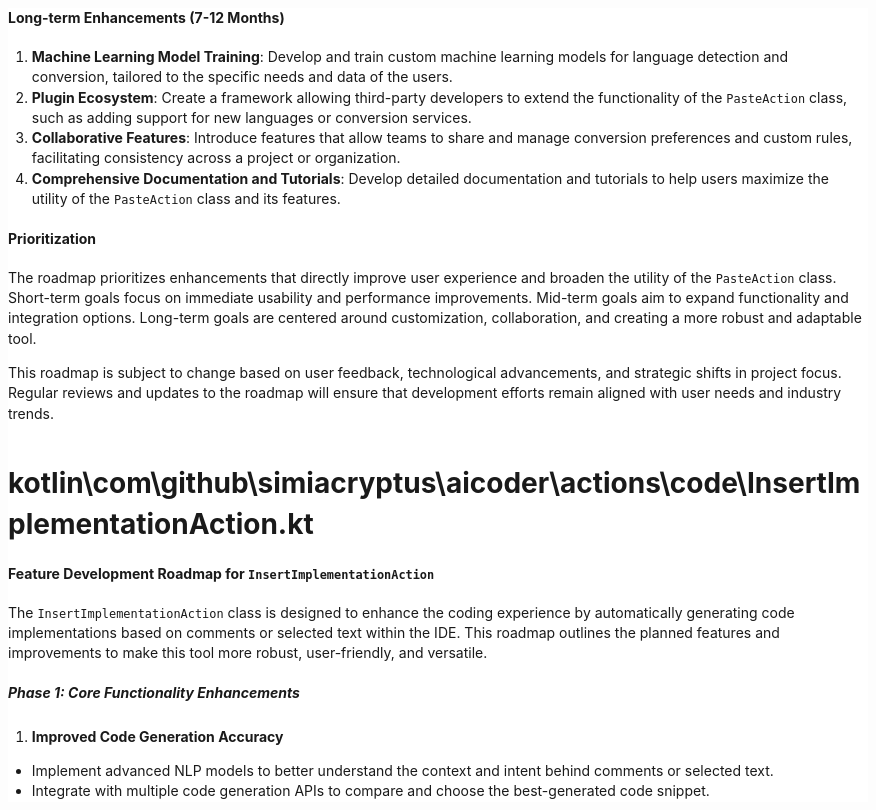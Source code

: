 #### Long-term Enhancements (7-12 Months)

1. **Machine Learning Model Training**: Develop and train custom machine learning models for language detection and
   conversion, tailored to the specific needs
   and data of the users.
2. **Plugin Ecosystem**: Create a framework allowing third-party developers to extend the functionality of the
   `PasteAction` class, such as adding support for
   new languages or conversion services.
3. **Collaborative Features**: Introduce features that allow teams to share and manage conversion preferences and custom
   rules, facilitating consistency across
   a project or organization.
4. **Comprehensive Documentation and Tutorials**: Develop detailed documentation and tutorials to help users maximize
   the utility of the `PasteAction` class and
   its features.

#### Prioritization

The roadmap prioritizes enhancements that directly improve user experience and broaden the utility of the `PasteAction`
class. Short-term goals focus on
immediate usability and performance improvements. Mid-term goals aim to expand functionality and integration options.
Long-term goals are centered around
customization, collaboration, and creating a more robust and adaptable tool.

This roadmap is subject to change based on user feedback, technological advancements, and strategic shifts in project
focus. Regular reviews and updates to the
roadmap will ensure that development efforts remain aligned with user needs and industry trends.

# kotlin\com\github\simiacryptus\aicoder\actions\code\InsertImplementationAction.kt

#### Feature Development Roadmap for `InsertImplementationAction`

The `InsertImplementationAction` class is designed to enhance the coding experience by automatically generating code
implementations based on comments or
selected text within the IDE. This roadmap outlines the planned features and improvements to make this tool more robust,
user-friendly, and versatile.

##### Phase 1: Core Functionality Enhancements

1. **Improved Code Generation Accuracy**

- Implement advanced NLP models to better understand the context and intent behind comments or selected text.
- Integrate with multiple code generation APIs to compare and choose the best-generated code snippet.

